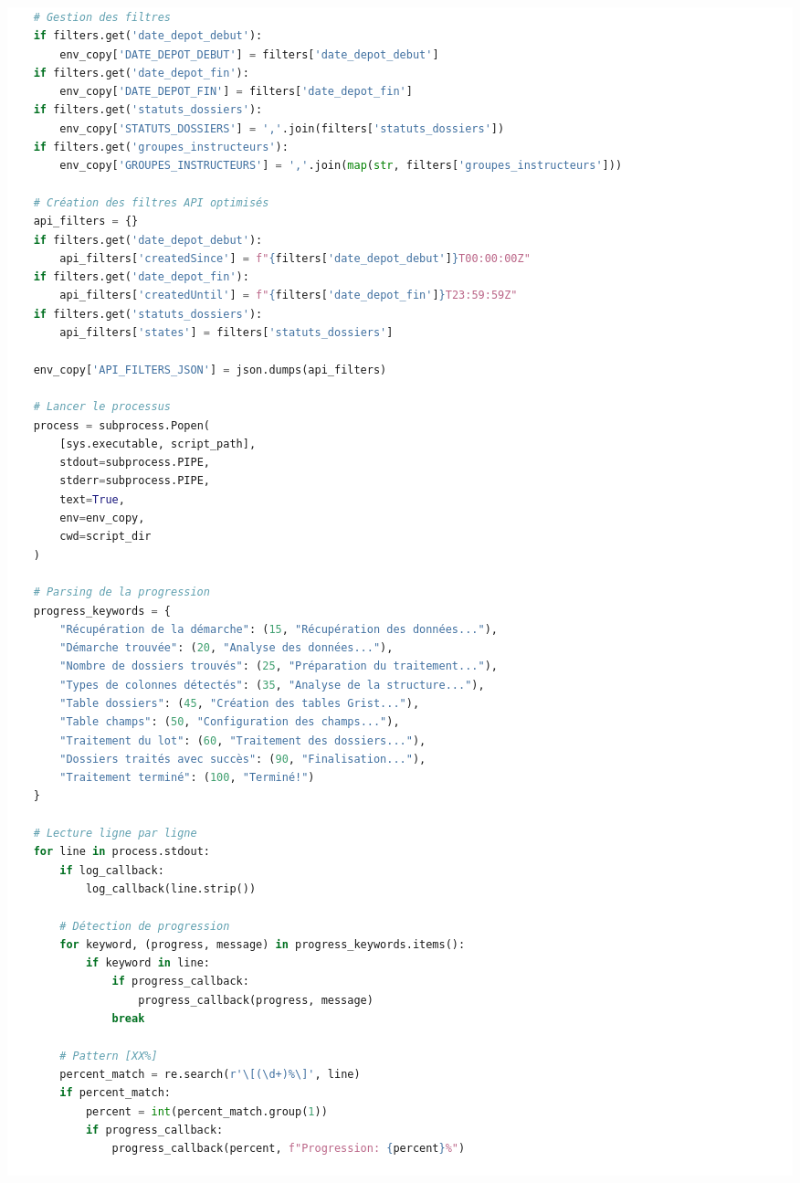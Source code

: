 ```python
    # Gestion des filtres
    if filters.get('date_depot_debut'):
        env_copy['DATE_DEPOT_DEBUT'] = filters['date_depot_debut']
    if filters.get('date_depot_fin'):
        env_copy['DATE_DEPOT_FIN'] = filters['date_depot_fin']
    if filters.get('statuts_dossiers'):
        env_copy['STATUTS_DOSSIERS'] = ','.join(filters['statuts_dossiers'])
    if filters.get('groupes_instructeurs'):
        env_copy['GROUPES_INSTRUCTEURS'] = ','.join(map(str, filters['groupes_instructeurs']))
    
    # Création des filtres API optimisés
    api_filters = {}
    if filters.get('date_depot_debut'):
        api_filters['createdSince'] = f"{filters['date_depot_debut']}T00:00:00Z"
    if filters.get('date_depot_fin'):
        api_filters['createdUntil'] = f"{filters['date_depot_fin']}T23:59:59Z"
    if filters.get('statuts_dossiers'):
        api_filters['states'] = filters['statuts_dossiers']
    
    env_copy['API_FILTERS_JSON'] = json.dumps(api_filters)
    
    # Lancer le processus
    process = subprocess.Popen(
        [sys.executable, script_path],
        stdout=subprocess.PIPE,
        stderr=subprocess.PIPE,
        text=True,
        env=env_copy,
        cwd=script_dir
    )
    
    # Parsing de la progression
    progress_keywords = {
        "Récupération de la démarche": (15, "Récupération des données..."),
        "Démarche trouvée": (20, "Analyse des données..."),
        "Nombre de dossiers trouvés": (25, "Préparation du traitement..."),
        "Types de colonnes détectés": (35, "Analyse de la structure..."),
        "Table dossiers": (45, "Création des tables Grist..."),
        "Table champs": (50, "Configuration des champs..."),
        "Traitement du lot": (60, "Traitement des dossiers..."),
        "Dossiers traités avec succès": (90, "Finalisation..."),
        "Traitement terminé": (100, "Terminé!")
    }
    
    # Lecture ligne par ligne
    for line in process.stdout:
        if log_callback:
            log_callback(line.strip())
        
        # Détection de progression
        for keyword, (progress, message) in progress_keywords.items():
            if keyword in line:
                if progress_callback:
                    progress_callback(progress, message)
                break
        
        # Pattern [XX%]
        percent_match = re.search(r'\[(\d+)%\]', line)
        if percent_match:
            percent = int(percent_match.group(1))
            if progress_callback:
                progress_callback(percent, f"Progression: {percent}%")
    
```